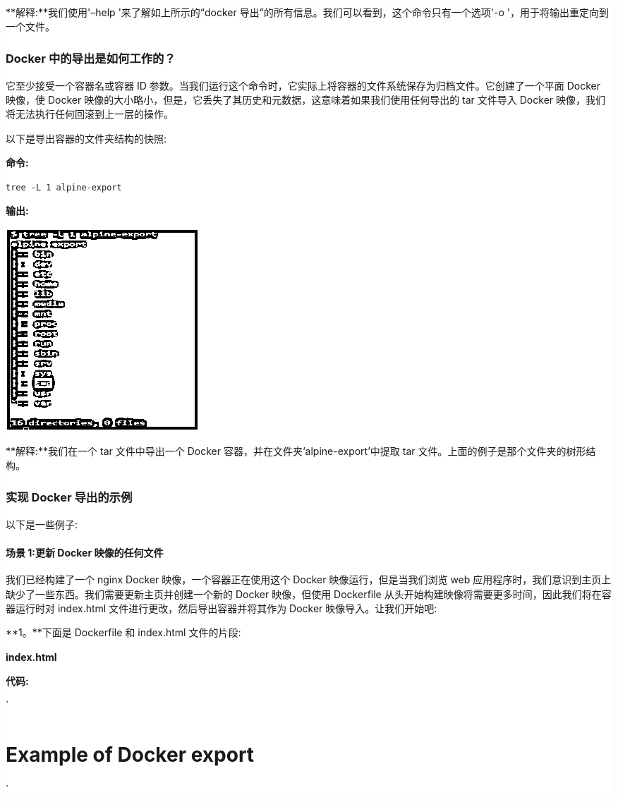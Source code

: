 

**解释:**我们使用'–help '来了解如上所示的“docker 导出”的所有信息。我们可以看到，这个命令只有一个选项'-o '，用于将输出重定向到一个文件。

### Docker 中的导出是如何工作的？

它至少接受一个容器名或容器 ID 参数。当我们运行这个命令时，它实际上将容器的文件系统保存为归档文件。它创建了一个平面 Docker 映像，使 Docker 映像的大小略小，但是，它丢失了其历史和元数据，这意味着如果我们使用任何导出的 tar 文件导入 Docker 映像，我们将无法执行任何回滚到上一层的操作。

以下是导出容器的文件夹结构的快照:

**命令:**

`tree -L 1 alpine-export`

**输出:**

![Docker Export Example 2](img/ae7e5dea05fae2075cf686479ae1ce3f.png)



**解释:**我们在一个 tar 文件中导出一个 Docker 容器，并在文件夹‘alpine-export’中提取 tar 文件。上面的例子是那个文件夹的树形结构。

### 实现 Docker 导出的示例

以下是一些例子:

#### 场景 1:更新 Docker 映像的任何文件

我们已经构建了一个 nginx Docker 映像，一个容器正在使用这个 Docker 映像运行，但是当我们浏览 web 应用程序时，我们意识到主页上缺少了一些东西。我们需要更新主页并创建一个新的 Docker 映像，但使用 Dockerfile 从头开始构建映像将需要更多时间，因此我们将在容器运行时对 index.html 文件进行更改，然后导出容器并将其作为 Docker 映像导入。让我们开始吧:

**1。**下面是 Dockerfile 和 index.html 文件的片段:

**index.html**

**代码:**

`<!DOCTYPE html>
<html>
<head>
<title>Docker Export</title>
</head>
<body>
<h1>Example of Docker export</h1>
</body>
</html>`

